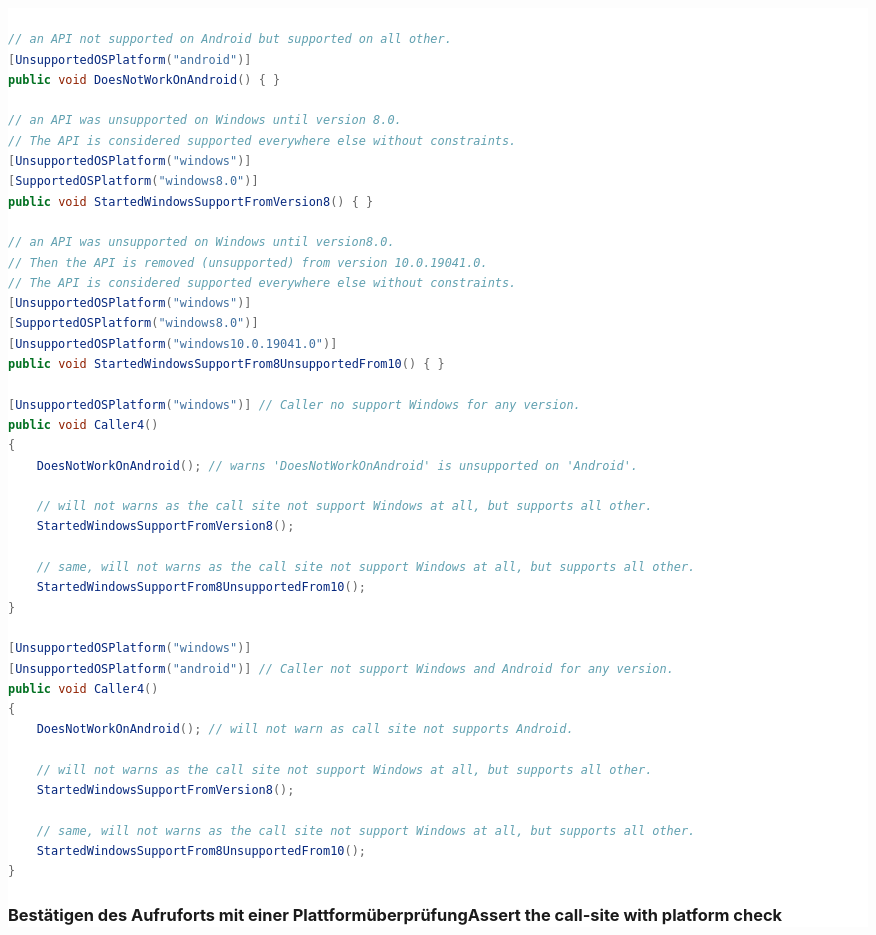   ```csharp

  // an API not supported on Android but supported on all other.
  [UnsupportedOSPlatform("android")]  
  public void DoesNotWorkOnAndroid() { }

  // an API was unsupported on Windows until version 8.0.
  // The API is considered supported everywhere else without constraints.
  [UnsupportedOSPlatform("windows")]
  [SupportedOSPlatform("windows8.0")]
  public void StartedWindowsSupportFromVersion8() { }

  // an API was unsupported on Windows until version8.0.
  // Then the API is removed (unsupported) from version 10.0.19041.0.
  // The API is considered supported everywhere else without constraints.
  [UnsupportedOSPlatform("windows")]
  [SupportedOSPlatform("windows8.0")]
  [UnsupportedOSPlatform("windows10.0.19041.0")]
  public void StartedWindowsSupportFrom8UnsupportedFrom10() { }

  [UnsupportedOSPlatform("windows")] // Caller no support Windows for any version.
  public void Caller4()
  {
      DoesNotWorkOnAndroid(); // warns 'DoesNotWorkOnAndroid' is unsupported on 'Android'.

      // will not warns as the call site not support Windows at all, but supports all other.
      StartedWindowsSupportFromVersion8();

      // same, will not warns as the call site not support Windows at all, but supports all other.
      StartedWindowsSupportFrom8UnsupportedFrom10();
  }

  [UnsupportedOSPlatform("windows")]
  [UnsupportedOSPlatform("android")] // Caller not support Windows and Android for any version.
  public void Caller4()
  {
      DoesNotWorkOnAndroid(); // will not warn as call site not supports Android.

      // will not warns as the call site not support Windows at all, but supports all other.
      StartedWindowsSupportFromVersion8();

      // same, will not warns as the call site not support Windows at all, but supports all other.
      StartedWindowsSupportFrom8UnsupportedFrom10();
  }
  ```

### <a name="assert-the-call-site-with-platform-check"></a><span data-ttu-id="cafad-198">Bestätigen des Aufruforts mit einer Plattformüberprüfung</span><span class="sxs-lookup"><span data-stu-id="cafad-198">Assert the call-site with platform check</span></span>
